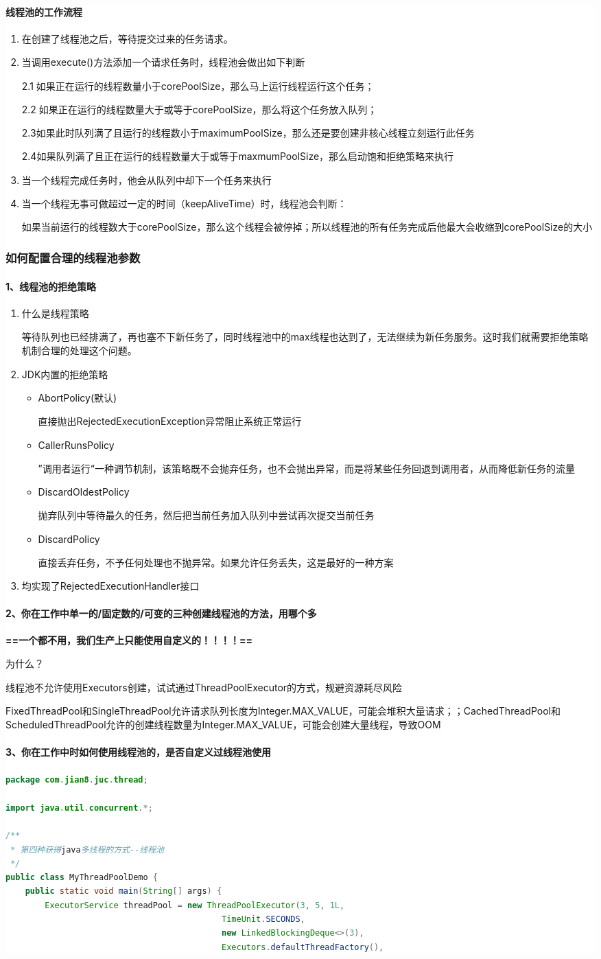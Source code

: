 #### 线程池的工作流程

1. 在创建了线程池之后，等待提交过来的任务请求。

2. 当调用execute()方法添加一个请求任务时，线程池会做出如下判断

   2.1 如果正在运行的线程数量小于corePoolSize，那么马上运行线程运行这个任务；

   2.2 如果正在运行的线程数量大于或等于corePoolSize，那么将这个任务放入队列；

   2.3如果此时队列满了且运行的线程数小于maximumPoolSize，那么还是要创建非核心线程立刻运行此任务

   2.4如果队列满了且正在运行的线程数量大于或等于maxmumPoolSize，那么启动饱和拒绝策略来执行

3. 当一个线程完成任务时，他会从队列中却下一个任务来执行

4. 当一个线程无事可做超过一定的时间（keepAliveTime）时，线程池会判断：

   如果当前运行的线程数大于corePoolSize，那么这个线程会被停掉；所以线程池的所有任务完成后他最大会收缩到corePoolSize的大小
   
### 如何配置合理的线程池参数

#### 1、线程池的拒绝策略

1. 什么是线程策略

   等待队列也已经排满了，再也塞不下新任务了，同时线程池中的max线程也达到了，无法继续为新任务服务。这时我们就需要拒绝策略机制合理的处理这个问题。

2. JDK内置的拒绝策略

   - AbortPolicy(默认)

     直接抛出RejectedExecutionException异常阻止系统正常运行

   - CallerRunsPolicy

     ”调用者运行“一种调节机制，该策略既不会抛弃任务，也不会抛出异常，而是将某些任务回退到调用者，从而降低新任务的流量

   - DiscardOldestPolicy

     抛弃队列中等待最久的任务，然后把当前任务加入队列中尝试再次提交当前任务

   - DiscardPolicy

     直接丢弃任务，不予任何处理也不抛异常。如果允许任务丢失，这是最好的一种方案

3. 均实现了RejectedExecutionHandler接口

#### 2、你在工作中单一的/固定数的/可变的三种创建线程池的方法，用哪个多

**==一个都不用，我们生产上只能使用自定义的！！！！==**

为什么？

线程池不允许使用Executors创建，试试通过ThreadPoolExecutor的方式，规避资源耗尽风险

FixedThreadPool和SingleThreadPool允许请求队列长度为Integer.MAX_VALUE，可能会堆积大量请求；；CachedThreadPool和ScheduledThreadPool允许的创建线程数量为Integer.MAX_VALUE，可能会创建大量线程，导致OOM

#### 3、你在工作中时如何使用线程池的，是否自定义过线程池使用

```java
package com.jian8.juc.thread;

import java.util.concurrent.*;

/**
 * 第四种获得java多线程的方式--线程池
 */
public class MyThreadPoolDemo {
    public static void main(String[] args) {
        ExecutorService threadPool = new ThreadPoolExecutor(3, 5, 1L,
                							TimeUnit.SECONDS,
                							new LinkedBlockingDeque<>(3),
                                            Executors.defaultThreadFactory(), 
```